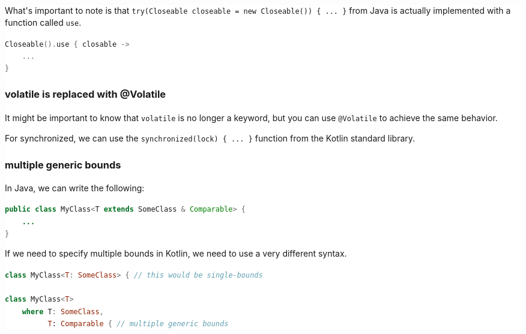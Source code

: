 What's important to note is that `try(Closeable closeable = new Closeable()) { ... }` from Java is actually implemented with a function called `use`.

``` kotlin
Closeable().use { closable ->
    ...
}
```

### volatile is replaced with @Volatile

It might be important to know that `volatile` is no longer a keyword, but you can use `@Volatile` to achieve the same behavior.

For synchronized, we can use the `synchronized(lock) { ... }` function from the Kotlin standard library.

### multiple generic bounds

In Java, we can write the following:

``` java
public class MyClass<T extends SomeClass & Comparable> {
    ...
}
```

If we need to specify multiple bounds in Kotlin, we need to use a very different syntax.

``` kotlin
class MyClass<T: SomeClass> { // this would be single-bounds

class MyClass<T>
    where T: SomeClass,
          T: Comparable { // multiple generic bounds
```